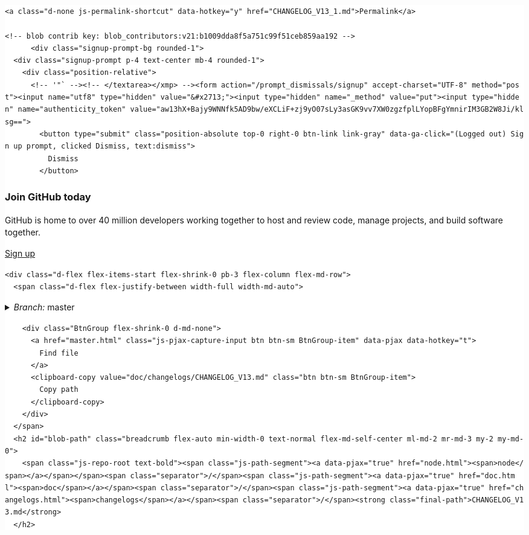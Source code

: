     
    


  


    <a class="d-none js-permalink-shortcut" data-hotkey="y" href="CHANGELOG_V13_1.md">Permalink</a>

    <!-- blob contrib key: blob_contributors:v21:b1009dda8f5a751c99f51ceb859aa192 -->
          <div class="signup-prompt-bg rounded-1">
      <div class="signup-prompt p-4 text-center mb-4 rounded-1">
        <div class="position-relative">
          <!-- '"` --><!-- </textarea></xmp> --><form action="/prompt_dismissals/signup" accept-charset="UTF-8" method="post"><input name="utf8" type="hidden" value="&#x2713;"><input type="hidden" name="_method" value="put"><input type="hidden" name="authenticity_token" value="aw13hX+Bajy9WNNfk5AD9bw/eXCLiF+zj9yO07sLy3asGK9vv7XW0zgzfplLYopBFgYmnirIM3GB2W8Ji/klsg==">
            <button type="submit" class="position-absolute top-0 right-0 btn-link link-gray" data-ga-click="(Logged out) Sign up prompt, clicked Dismiss, text:dismiss">
              Dismiss
            </button>
</form>          <h3 class="pt-2">Join GitHub today</h3>
          <p class="col-6 mx-auto">GitHub is home to over 40 million developers working together to host and review code, manage projects, and build software together.</p>
          <a class="btn btn-primary" data-hydro-click="{&quot;event_type&quot;:&quot;authentication.click&quot;,&quot;payload&quot;:{&quot;location_in_page&quot;:&quot;files signup prompt&quot;,&quot;repository_id&quot;:null,&quot;auth_type&quot;:&quot;SIGN_UP&quot;,&quot;client_id&quot;:null,&quot;originating_request_id&quot;:&quot;F31D:1031:34B783:6ADA79:5DD40D87&quot;,&quot;originating_url&quot;:&quot;https://github.com/nodejs/node/blob/master/doc/changelogs/CHANGELOG_V13.md&quot;,&quot;referrer&quot;:&quot;https://nodejs.org/en/&quot;,&quot;user_id&quot;:null}}" data-hydro-click-hmac="feff2f5aa997094ebeeb6520c45311afca404c2740e64169cc95dd760c7ed359" data-ga-click="(Logged out) Sign up prompt, clicked Sign up, text:sign-up" href="join_3.html">Sign up</a>
        </div>
      </div>
    </div>


    <div class="d-flex flex-items-start flex-shrink-0 pb-3 flex-column flex-md-row">
      <span class="d-flex flex-justify-between width-full width-md-auto">
        
<details class="details-reset details-overlay select-menu branch-select-menu  hx_rsm" id="branch-select-menu"><summary class="btn btn-sm select-menu-button css-truncate" data-hotkey="w" title="Switch branches or tags">
    <i>Branch:</i>
    <span class="css-truncate-target" data-menu-button>master</span>
  </summary></details>

        <div class="BtnGroup flex-shrink-0 d-md-none">
          <a href="master.html" class="js-pjax-capture-input btn btn-sm BtnGroup-item" data-pjax data-hotkey="t">
            Find file
          </a>
          <clipboard-copy value="doc/changelogs/CHANGELOG_V13.md" class="btn btn-sm BtnGroup-item">
            Copy path
          </clipboard-copy>
        </div>
      </span>
      <h2 id="blob-path" class="breadcrumb flex-auto min-width-0 text-normal flex-md-self-center ml-md-2 mr-md-3 my-2 my-md-0">
        <span class="js-repo-root text-bold"><span class="js-path-segment"><a data-pjax="true" href="node.html"><span>node</span></a></span></span><span class="separator">/</span><span class="js-path-segment"><a data-pjax="true" href="doc.html"><span>doc</span></a></span><span class="separator">/</span><span class="js-path-segment"><a data-pjax="true" href="changelogs.html"><span>changelogs</span></a></span><span class="separator">/</span><strong class="final-path">CHANGELOG_V13.md</strong>
      </h2>
